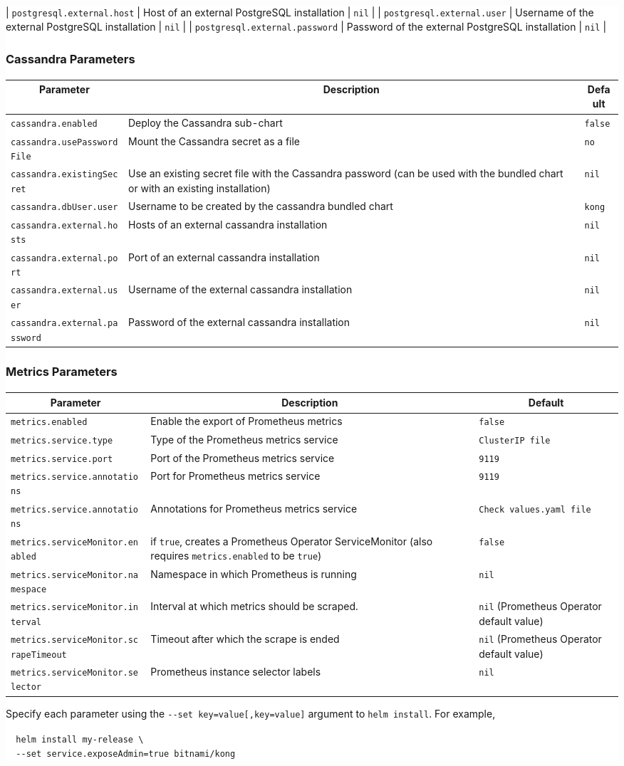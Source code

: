 | `postgresql.external.host`      | Host of an external PostgreSQL installation                                                                                    | `nil`   |
| `postgresql.external.user`      | Username of the external PostgreSQL installation                                                                               | `nil`   |
| `postgresql.external.password`  | Password of the external PostgreSQL installation                                                                               | `nil`   |

### Cassandra Parameters

| Parameter                     | Description                                                                                                                   | Default |
|-------------------------------|-------------------------------------------------------------------------------------------------------------------------------|---------|
| `cassandra.enabled`           | Deploy the Cassandra sub-chart                                                                                                | `false` |
| `cassandra.usePasswordFile`   | Mount the Cassandra secret as a file                                                                                          | `no`    |
| `cassandra.existingSecret`    | Use an existing secret file with the Cassandra password (can be used with the bundled chart or with an existing installation) | `nil`   |
| `cassandra.dbUser.user`       | Username to be created by the cassandra bundled chart                                                                         | `kong`  |
| `cassandra.external.hosts`    | Hosts of an external cassandra installation                                                                                   | `nil`   |
| `cassandra.external.port`     | Port of an external cassandra installation                                                                                    | `nil`   |
| `cassandra.external.user`     | Username of the external cassandra installation                                                                               | `nil`   |
| `cassandra.external.password` | Password of the external cassandra installation                                                                               | `nil`   |

### Metrics Parameters

| Parameter                              | Description                                                                                            | Default                                   |
|----------------------------------------|--------------------------------------------------------------------------------------------------------|-------------------------------------------|
| `metrics.enabled`                      | Enable the export of Prometheus metrics                                                                | `false`                                   |
| `metrics.service.type`                 | Type of the Prometheus metrics service                                                                 | `ClusterIP file`                          |
| `metrics.service.port`                 | Port of the Prometheus metrics service                                                                 | `9119`                                    |
| `metrics.service.annotations`          | Port for Prometheus metrics service                                                                    | `9119`                                    |
| `metrics.service.annotations`          | Annotations for Prometheus metrics service                                                             | `Check values.yaml file`                  |
| `metrics.serviceMonitor.enabled`       | if `true`, creates a Prometheus Operator ServiceMonitor (also requires `metrics.enabled` to be `true`) | `false`                                   |
| `metrics.serviceMonitor.namespace`     | Namespace in which Prometheus is running                                                               | `nil`                                     |
| `metrics.serviceMonitor.interval`      | Interval at which metrics should be scraped.                                                           | `nil` (Prometheus Operator default value) |
| `metrics.serviceMonitor.scrapeTimeout` | Timeout after which the scrape is ended                                                                | `nil` (Prometheus Operator default value) |
| `metrics.serviceMonitor.selector`      | Prometheus instance selector labels                                                                    | `nil`                                     |

Specify each parameter using the `--set key=value[,key=value]` argument to `helm install`. For example,

```console
  helm install my-release \
  --set service.exposeAdmin=true bitnami/kong
```
